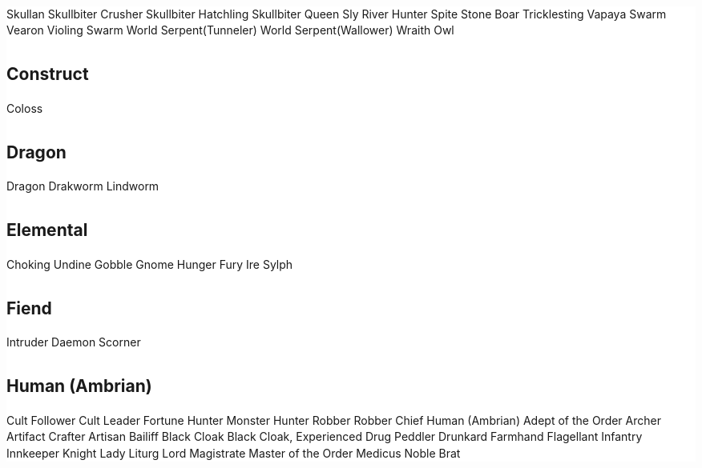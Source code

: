 Skullan
Skullbiter Crusher
Skullbiter Hatchling
Skullbiter Queen
Sly River Hunter
Spite
Stone Boar
Tricklesting
Vapaya Swarm
Vearon
Violing Swarm
World Serpent(Tunneler)
World Serpent(Wallower)
Wraith Owl
## Construct
Coloss
## Dragon
Dragon
Drakworm
Lindworm
## Elemental
Choking Undine
Gobble Gnome
Hunger Fury
Ire Sylph
## Fiend
Intruder Daemon
Scorner
## Human (Ambrian)
Cult Follower
Cult Leader
Fortune Hunter
Monster Hunter
Robber
Robber Chief
Human (Ambrian)
Adept of the Order
Archer
Artifact Crafter
Artisan
Bailiff
Black Cloak
Black Cloak,
Experienced
Drug Peddler
Drunkard
Farmhand
Flagellant
Infantry
Innkeeper
Knight
Lady
Liturg
Lord
Magistrate
Master of the Order
Medicus
Noble Brat